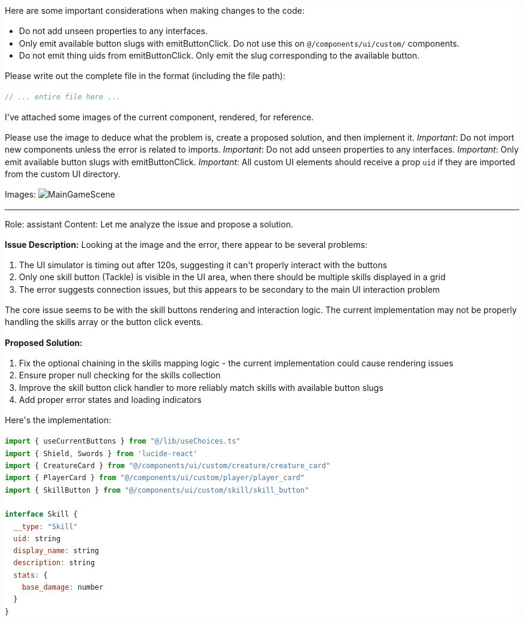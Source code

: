 Here are some important considerations when making changes to the code:
- Do not add unseen properties to any interfaces.
- Only emit available button slugs with emitButtonClick.  Do not use this on `@/components/ui/custom/` components.
- Do not emit thing uids from emitButtonClick.  Only emit the slug corresponding to the available button.

Please write out the complete file in the format (including the file path):

```jsx main_game/templates/MainGameScene.tsx
// ... entire file here ...
```

I've attached some images of the current component, rendered, for reference.

Please use the image to deduce what the problem is, create a proposed solution, and then implement it.
*Important*: Do not import new components unless the error is related to imports.
*Important*: Do not add unseen properties to any interfaces.
*Important*: Only emit available button slugs with emitButtonClick.
*Important*: All custom UI elements should receive a prop `uid` if they are imported from the custom UI directory.

Images: ![MainGameScene](/home/runner/work/volter-monorepo/volter-monorepo/volter-monorepo/packages/lib-volter-mge2/temp/ladder/creature_battler_02_2/main_game/docs/views/MainGameScene.png)
__________________
Role: assistant
Content: Let me analyze the issue and propose a solution.

**Issue Description:**
Looking at the image and the error, there appear to be several problems:

1. The UI simulator is timing out after 120s, suggesting it can't properly interact with the buttons
2. Only one skill button (Tackle) is visible in the UI area, when there should be multiple skills displayed in a grid
3. The error suggests connection issues, but this appears to be secondary to the main UI interaction problem

The core issue seems to be with the skill buttons rendering and interaction logic. The current implementation may not be properly handling the skills array or the button click events.

**Proposed Solution:**

1. Fix the optional chaining in the skills mapping logic - the current implementation could cause rendering issues
2. Ensure proper null checking for the skills collection
3. Improve the skill button click handler to more reliably match skills with available button slugs
4. Add proper error states and loading indicators

Here's the implementation:

```jsx main_game/templates/MainGameScene.tsx
import { useCurrentButtons } from "@/lib/useChoices.ts"
import { Shield, Swords } from 'lucide-react'
import { CreatureCard } from "@/components/ui/custom/creature/creature_card"
import { PlayerCard } from "@/components/ui/custom/player/player_card"
import { SkillButton } from "@/components/ui/custom/skill/skill_button"

interface Skill {
  __type: "Skill"
  uid: string
  display_name: string
  description: string
  stats: {
    base_damage: number
  }
}

```